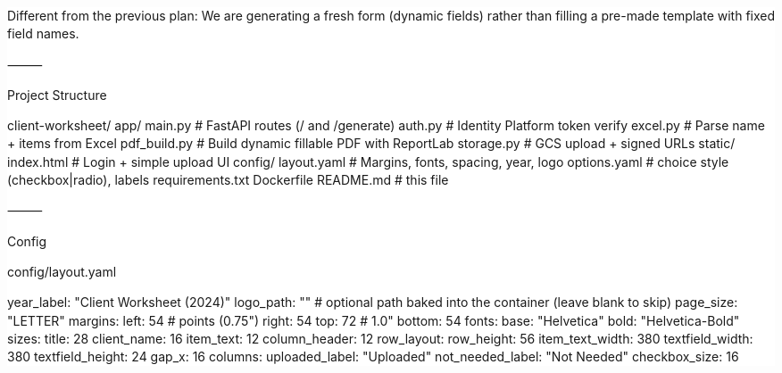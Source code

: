 Different from the previous plan: We are generating a fresh form (dynamic fields) rather than filling a pre-made template with fixed field names.

⸻

Project Structure

client-worksheet/
app/
main.py # FastAPI routes (/ and /generate)
auth.py # Identity Platform token verify
excel.py # Parse name + items from Excel
pdf_build.py # Build dynamic fillable PDF with ReportLab
storage.py # GCS upload + signed URLs
static/
index.html # Login + simple upload UI
config/
layout.yaml # Margins, fonts, spacing, year, logo
options.yaml # choice style (checkbox|radio), labels
requirements.txt
Dockerfile
README.md # this file

⸻

Config

config/layout.yaml

year_label: "Client Worksheet (2024)"
logo_path: "" # optional path baked into the container (leave blank to skip)
page_size: "LETTER"
margins:
left: 54 # points (0.75")
right: 54
top: 72 # 1.0"
bottom: 54
fonts:
base: "Helvetica"
bold: "Helvetica-Bold"
sizes:
title: 28
client_name: 16
item_text: 12
column_header: 12
row_layout:
row_height: 56
item_text_width: 380
textfield_width: 380
textfield_height: 24
gap_x: 16
columns:
uploaded_label: "Uploaded"
not_needed_label: "Not Needed"
checkbox_size: 16
